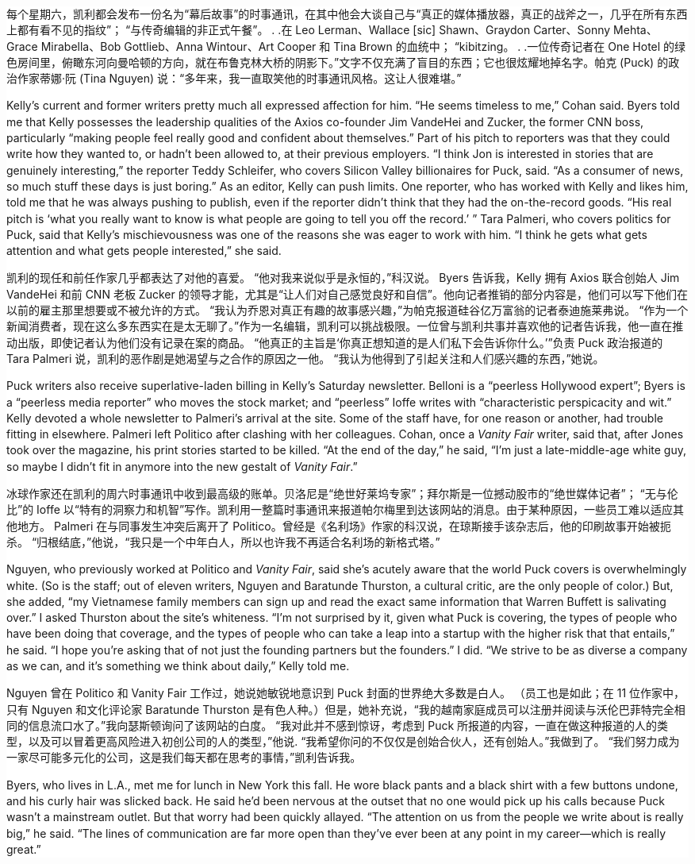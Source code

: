 每个星期六，凯利都会发布一份名为“幕后故事”的时事通讯，在其中他会大谈自己与“真正的媒体播放器，真正的战斧之一，几乎在所有东西上都有看不见的指纹”； “与传奇编辑的非正式午餐”。 . .在 Leo Lerman、Wallace \[sic\] Shawn、Graydon Carter、Sonny Mehta、Grace Mirabella、Bob Gottlieb、Anna Wintour、Art Cooper 和 Tina Brown 的血统中； “kibitzing。 . .一位传奇记者在 One Hotel 的绿色房间里，俯瞰东河向曼哈顿的方向，就在布鲁克林大桥的阴影下。”文字不仅充满了盲目的东西；它也很炫耀地掉名字。帕克 (Puck) 的政治作家蒂娜·阮 (Tina Nguyen) 说：“多年来，我一直取笑他的时事通讯风格。这让人很难堪。”

Kelly’s current and former writers pretty much all expressed affection for him. “He seems timeless to me,” Cohan said. Byers told me that Kelly possesses the leadership qualities of the Axios co-founder Jim VandeHei and Zucker, the former CNN boss, particularly “making people feel really good and confident about themselves.” Part of his pitch to reporters was that they could write how they wanted to, or hadn’t been allowed to, at their previous employers. “I think Jon is interested in stories that are genuinely interesting,” the reporter Teddy Schleifer, who covers Silicon Valley billionaires for Puck, said. “As a consumer of news, so much stuff these days is just boring.” As an editor, Kelly can push limits. One reporter, who has worked with Kelly and likes him, told me that he was always pushing to publish, even if the reporter didn’t think that they had the on-the-record goods. “His real pitch is ‘what you really want to know is what people are going to tell you off the record.’ ” Tara Palmeri, who covers politics for Puck, said that Kelly’s mischievousness was one of the reasons she was eager to work with him. “I think he gets what gets attention and what gets people interested,” she said.

凯利的现任和前任作家几乎都表达了对他的喜爱。 “他对我来说似乎是永恒的，”科汉说。 Byers 告诉我，Kelly 拥有 Axios 联合创始人 Jim VandeHei 和前 CNN 老板 Zucker 的领导才能，尤其是“让人们对自己感觉良好和自信”。他向记者推销的部分内容是，他们可以写下他们在以前的雇主那里想要或不被允许的方式。 “我认为乔恩对真正有趣的故事感兴趣，”为帕克报道硅谷亿万富翁的记者泰迪施莱弗说。 “作为一个新闻消费者，现在这么多东西实在是太无聊了。”作为一名编辑，凯利可以挑战极限。一位曾与凯利共事并喜欢他的记者告诉我，他一直在推动出版，即使记者认为他们没有记录在案的商品。 “他真正的主旨是‘你真正想知道的是人们私下会告诉你什么。’”负责 Puck 政治报道的 Tara Palmeri 说，凯利的恶作剧是她渴望与之合作的原因之一他。 “我认为他得到了引起关注和人们感兴趣的东西，”她说。

Puck writers also receive superlative-laden billing in Kelly’s Saturday newsletter. Belloni is a “peerless Hollywood expert”; Byers is a “peerless media reporter” who moves the stock market; and “peerless” Ioffe writes with “characteristic perspicacity and wit.” Kelly devoted a whole newsletter to Palmeri’s arrival at the site. Some of the staff have, for one reason or another, had trouble fitting in elsewhere. Palmeri left Politico after clashing with her colleagues. Cohan, once a _Vanity Fair_ writer, said that, after Jones took over the magazine, his print stories started to be killed. “At the end of the day,” he said, “I’m just a late-middle-age white guy, so maybe I didn’t fit in anymore into the new gestalt of _Vanity Fair_.”

冰球作家还在凯利的周六时事通讯中收到最高级的账单。贝洛尼是“绝世好莱坞专家”；拜尔斯是一位撼动股市的“绝世媒体记者”； “无与伦比”的 Ioffe 以“特有的洞察力和机智”写作。凯利用一整篇时事通讯来报道帕尔梅里到达该网站的消息。由于某种原因，一些员工难以适应其他地方。 Palmeri 在与同事发生冲突后离开了 Politico。曾经是《名利场》作家的科汉说，在琼斯接手该杂志后，他的印刷故事开始被扼杀。 “归根结底，”他说，“我只是一个中年白人，所以也许我不再适合名利场的新格式塔。”

Nguyen, who previously worked at Politico and _Vanity Fair_, said she’s acutely aware that the world Puck covers is overwhelmingly white. (So is the staff; out of eleven writers, Nguyen and Baratunde Thurston, a cultural critic, are the only people of color.) But, she added, “my Vietnamese family members can sign up and read the exact same information that Warren Buffett is salivating over.” I asked Thurston about the site’s whiteness. “I’m not surprised by it, given what Puck is covering, the types of people who have been doing that coverage, and the types of people who can take a leap into a startup with the higher risk that that entails,” he said. “I hope you’re asking that of not just the founding partners but the founders.” I did. “We strive to be as diverse a company as we can, and it’s something we think about daily,” Kelly told me.

Nguyen 曾在 Politico 和 Vanity Fair 工作过，她说她敏锐地意识到 Puck 封面的世界绝大多数是白人。 （员工也是如此；在 11 位作家中，只有 Nguyen 和文化评论家 Baratunde Thurston 是有色人种。）但是，她补充说，“我的越南家庭成员可以注册并阅读与沃伦巴菲特完全相同的信息流口水了。”我向瑟斯顿询问了该网站的白度。 “我对此并不感到惊讶，考虑到 Puck 所报道的内容，一直在做这种报道的人的类型，以及可以冒着更高风险进入初创公司的人的类型，”他说. “我希望你问的不仅仅是创始合伙人，还有创始人。”我做到了。 “我们努力成为一家尽可能多元化的公司，这是我们每天都在思考的事情，”凯利告诉我。

Byers, who lives in L.A., met me for lunch in New York this fall. He wore black pants and a black shirt with a few buttons undone, and his curly hair was slicked back. He said he’d been nervous at the outset that no one would pick up his calls because Puck wasn’t a mainstream outlet. But that worry had been quickly allayed. “The attention on us from the people we write about is really big,” he said. “The lines of communication are far more open than they’ve ever been at any point in my career—which is really great.”
